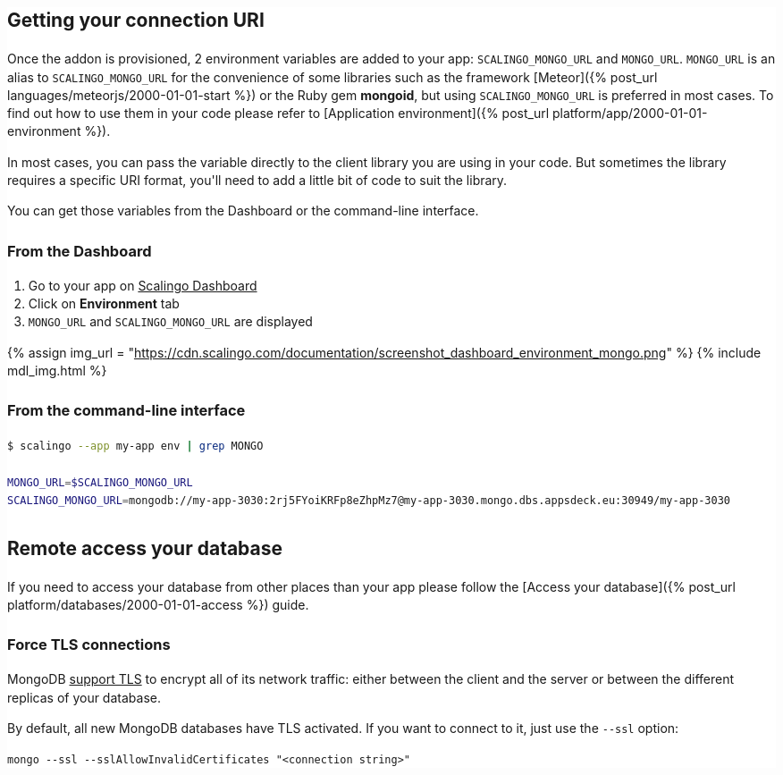 ## Getting your connection URI

Once the addon is provisioned, 2 environment variables are added to your app: `SCALINGO_MONGO_URL` and `MONGO_URL`. `MONGO_URL` is an alias to `SCALINGO_MONGO_URL` for the convenience of some libraries such as the framework [Meteor]({% post_url languages/meteorjs/2000-01-01-start %}) or the Ruby gem **mongoid**, but using `SCALINGO_MONGO_URL` is preferred in most cases. To find out how to use them in your code please refer to [Application environment]({% post_url platform/app/2000-01-01-environment %}).

In most cases, you can pass the variable directly to the client library you are using in your code. But sometimes the library requires a specific URI format, you'll need to add a little bit of code to suit the library.

You can get those variables from the Dashboard or the command-line interface.

### From the Dashboard

1. Go to your app on [Scalingo Dashboard](https://my.scalingo.com/apps)
2. Click on **Environment** tab
3. `MONGO_URL` and `SCALINGO_MONGO_URL` are displayed

{% assign img_url = "https://cdn.scalingo.com/documentation/screenshot_dashboard_environment_mongo.png" %}
{% include mdl_img.html %}

### From the command-line interface

```bash
$ scalingo --app my-app env | grep MONGO

MONGO_URL=$SCALINGO_MONGO_URL
SCALINGO_MONGO_URL=mongodb://my-app-3030:2rj5FYoiKRFp8eZhpMz7@my-app-3030.mongo.dbs.appsdeck.eu:30949/my-app-3030
```

## Remote access your database

If you need to access your database from other places than your app please
follow the [Access your database]({% post_url
platform/databases/2000-01-01-access %}) guide.

### Force TLS connections

MongoDB [support
TLS](https://docs.mongodb.com/manual/core/security-transport-encryption/) to
encrypt all of its network traffic: either between the client and the
server or between the different replicas of your database.

By default, all new MongoDB databases have TLS activated. If you want to
connect to it, just use the `--ssl` option:

```shell
mongo --ssl --sslAllowInvalidCertificates "<connection string>"
```
